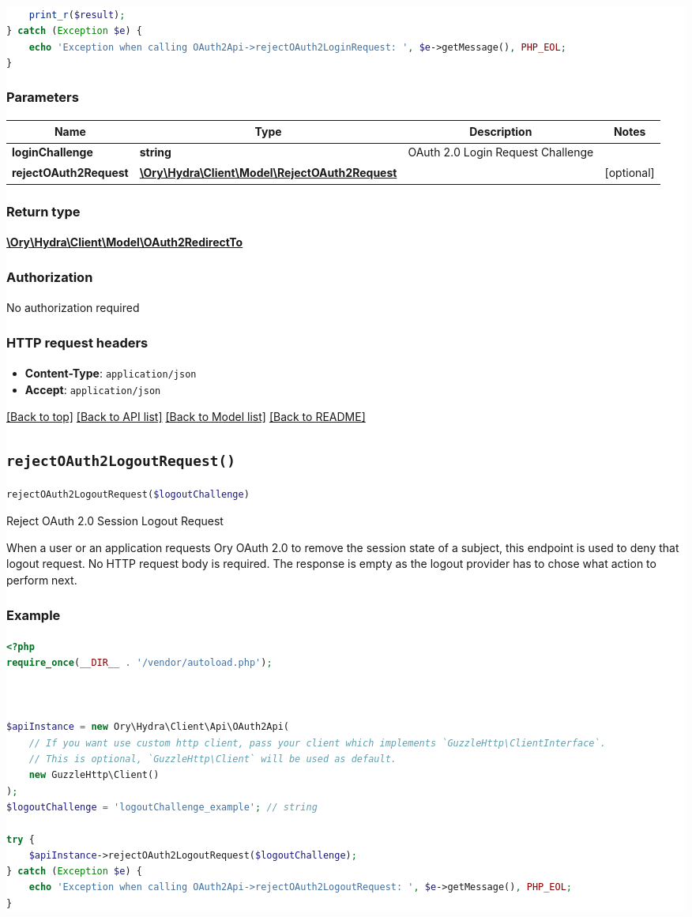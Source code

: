 ```php
    print_r($result);
} catch (Exception $e) {
    echo 'Exception when calling OAuth2Api->rejectOAuth2LoginRequest: ', $e->getMessage(), PHP_EOL;
}
```

### Parameters

| Name | Type | Description  | Notes |
| ------------- | ------------- | ------------- | ------------- |
| **loginChallenge** | **string**| OAuth 2.0 Login Request Challenge | |
| **rejectOAuth2Request** | [**\Ory\Hydra\Client\Model\RejectOAuth2Request**](../Model/RejectOAuth2Request.md)|  | [optional] |

### Return type

[**\Ory\Hydra\Client\Model\OAuth2RedirectTo**](../Model/OAuth2RedirectTo.md)

### Authorization

No authorization required

### HTTP request headers

- **Content-Type**: `application/json`
- **Accept**: `application/json`

[[Back to top]](#) [[Back to API list]](../../README.md#endpoints)
[[Back to Model list]](../../README.md#models)
[[Back to README]](../../README.md)

## `rejectOAuth2LogoutRequest()`

```php
rejectOAuth2LogoutRequest($logoutChallenge)
```

Reject OAuth 2.0 Session Logout Request

When a user or an application requests Ory OAuth 2.0 to remove the session state of a subject, this endpoint is used to deny that logout request. No HTTP request body is required.  The response is empty as the logout provider has to chose what action to perform next.

### Example

```php
<?php
require_once(__DIR__ . '/vendor/autoload.php');



$apiInstance = new Ory\Hydra\Client\Api\OAuth2Api(
    // If you want use custom http client, pass your client which implements `GuzzleHttp\ClientInterface`.
    // This is optional, `GuzzleHttp\Client` will be used as default.
    new GuzzleHttp\Client()
);
$logoutChallenge = 'logoutChallenge_example'; // string

try {
    $apiInstance->rejectOAuth2LogoutRequest($logoutChallenge);
} catch (Exception $e) {
    echo 'Exception when calling OAuth2Api->rejectOAuth2LogoutRequest: ', $e->getMessage(), PHP_EOL;
}
```